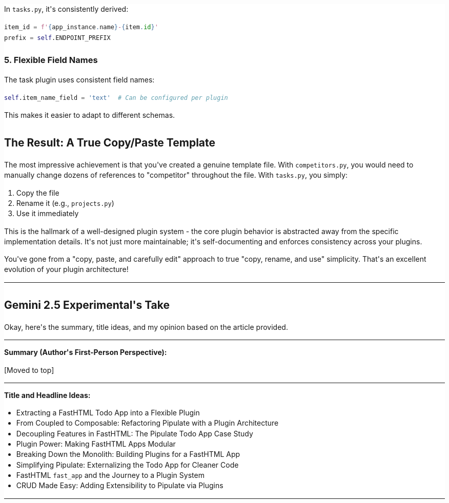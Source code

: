 In `tasks.py`, it's consistently derived:
```python
item_id = f'{app_instance.name}-{item.id}'
prefix = self.ENDPOINT_PREFIX
```

### 5. Flexible Field Names

The task plugin uses consistent field names:
```python
self.item_name_field = 'text'  # Can be configured per plugin
```

This makes it easier to adapt to different schemas.

## The Result: A True Copy/Paste Template

The most impressive achievement is that you've created a genuine template file. With `competitors.py`, you would need to manually change dozens of references to "competitor" throughout the file. With `tasks.py`, you simply:

1. Copy the file
2. Rename it (e.g., `projects.py`)
3. Use it immediately

This is the hallmark of a well-designed plugin system - the core plugin behavior is abstracted away from the specific implementation details. It's not just more maintainable; it's self-documenting and enforces consistency across your plugins.

You've gone from a "copy, paste, and carefully edit" approach to true "copy, rename, and use" simplicity. That's an excellent evolution of your plugin architecture!

---

## Gemini 2.5 Experimental's Take

Okay, here's the summary, title ideas, and my opinion based on the article provided.

---

**Summary (Author's First-Person Perspective):**

[Moved to top]

---

**Title and Headline Ideas:**

* Extracting a FastHTML Todo App into a Flexible Plugin
* From Coupled to Composable: Refactoring Pipulate with a Plugin Architecture
* Decoupling Features in FastHTML: The Pipulate Todo App Case Study
* Plugin Power: Making FastHTML Apps Modular
* Breaking Down the Monolith: Building Plugins for a FastHTML App
* Simplifying Pipulate: Externalizing the Todo App for Cleaner Code
* FastHTML `fast_app` and the Journey to a Plugin System
* CRUD Made Easy: Adding Extensibility to Pipulate via Plugins

---
